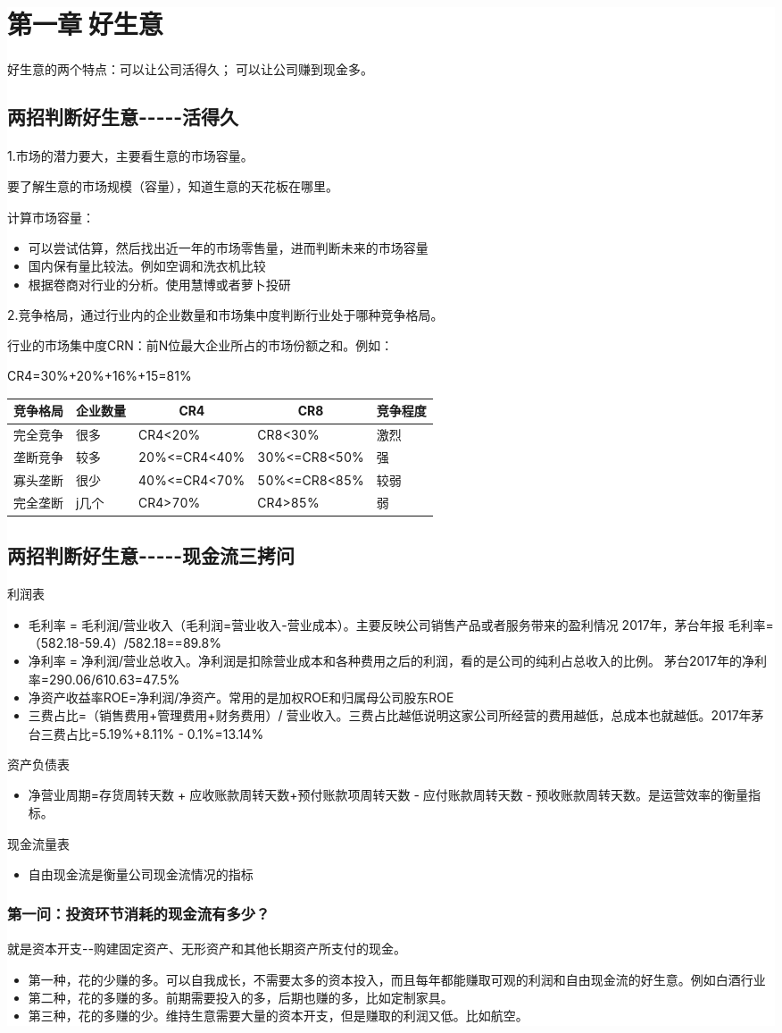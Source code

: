 # 第一章 好生意

好生意的两个特点：可以让公司活得久； 可以让公司赚到现金多。

## 两招判断好生意-----活得久

1.市场的潜力要大，主要看生意的市场容量。

要了解生意的市场规模（容量），知道生意的天花板在哪里。

计算市场容量：

* 可以尝试估算，然后找出近一年的市场零售量，进而判断未来的市场容量
* 国内保有量比较法。例如空调和洗衣机比较
* 根据卷商对行业的分析。使用慧博或者萝卜投研

2.竞争格局，通过行业内的企业数量和市场集中度判断行业处于哪种竞争格局。

行业的市场集中度CRN：前N位最大企业所占的市场份额之和。例如：

CR4=30%+20%+16%+15=81%

| 竞争格局 | 企业数量 | CR4          | CR8          | 竞争程度 |
| -------- | -------- | ------------ | ------------ | -------- |
| 完全竞争 | 很多     | CR4<20%      | CR8<30%      | 激烈     |
| 垄断竞争 | 较多     | 20%<=CR4<40% | 30%<=CR8<50% | 强       |
| 寡头垄断 | 很少     | 40%<=CR4<70% | 50%<=CR8<85% | 较弱     |
| 完全垄断 | j几个    | CR4>70%      | CR4>85%      | 弱       |

## 两招判断好生意-----现金流三拷问

利润表

* 毛利率 = 毛利润/营业收入（毛利润=营业收入-营业成本）。主要反映公司销售产品或者服务带来的盈利情况
  2017年，茅台年报 毛利率=（582.18-59.4）/582.18==89.8%
* 净利率 = 净利润/营业总收入。净利润是扣除营业成本和各种费用之后的利润，看的是公司的纯利占总收入的比例。 茅台2017年的净利率=290.06/610.63=47.5%
* 净资产收益率ROE=净利润/净资产。常用的是加权ROE和归属母公司股东ROE
* 三费占比=（销售费用+管理费用+财务费用）/ 营业收入。三费占比越低说明这家公司所经营的费用越低，总成本也就越低。2017年茅台三费占比=5.19%+8.11% - 0.1%=13.14%

资产负债表

* 净营业周期=存货周转天数 + 应收账款周转天数+预付账款项周转天数 - 应付账款周转天数 - 预收账款周转天数。是运营效率的衡量指标。

现金流量表

* 自由现金流是衡量公司现金流情况的指标

### 第一问：投资环节消耗的现金流有多少？

就是资本开支--购建固定资产、无形资产和其他长期资产所支付的现金。

* 第一种，花的少赚的多。可以自我成长，不需要太多的资本投入，而且每年都能赚取可观的利润和自由现金流的好生意。例如白酒行业
* 第二种，花的多赚的多。前期需要投入的多，后期也赚的多，比如定制家具。
* 第三种，花的多赚的少。维持生意需要大量的资本开支，但是赚取的利润又低。比如航空。
